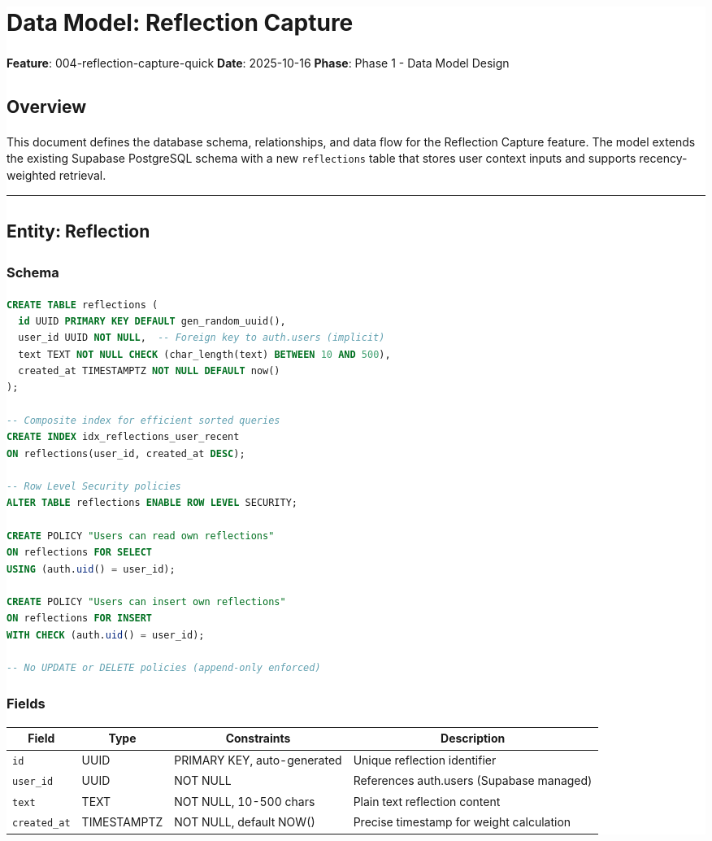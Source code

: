 # Data Model: Reflection Capture

**Feature**: 004-reflection-capture-quick
**Date**: 2025-10-16
**Phase**: Phase 1 - Data Model Design

## Overview

This document defines the database schema, relationships, and data flow for the Reflection Capture feature. The model extends the existing Supabase PostgreSQL schema with a new `reflections` table that stores user context inputs and supports recency-weighted retrieval.

---

## Entity: Reflection

### Schema

```sql
CREATE TABLE reflections (
  id UUID PRIMARY KEY DEFAULT gen_random_uuid(),
  user_id UUID NOT NULL,  -- Foreign key to auth.users (implicit)
  text TEXT NOT NULL CHECK (char_length(text) BETWEEN 10 AND 500),
  created_at TIMESTAMPTZ NOT NULL DEFAULT now()
);

-- Composite index for efficient sorted queries
CREATE INDEX idx_reflections_user_recent
ON reflections(user_id, created_at DESC);

-- Row Level Security policies
ALTER TABLE reflections ENABLE ROW LEVEL SECURITY;

CREATE POLICY "Users can read own reflections"
ON reflections FOR SELECT
USING (auth.uid() = user_id);

CREATE POLICY "Users can insert own reflections"
ON reflections FOR INSERT
WITH CHECK (auth.uid() = user_id);

-- No UPDATE or DELETE policies (append-only enforced)
```

### Fields

| Field | Type | Constraints | Description |
|-------|------|-------------|-------------|
| `id` | UUID | PRIMARY KEY, auto-generated | Unique reflection identifier |
| `user_id` | UUID | NOT NULL | References auth.users (Supabase managed) |
| `text` | TEXT | NOT NULL, 10-500 chars | Plain text reflection content |
| `created_at` | TIMESTAMPTZ | NOT NULL, default NOW() | Precise timestamp for weight calculation |
